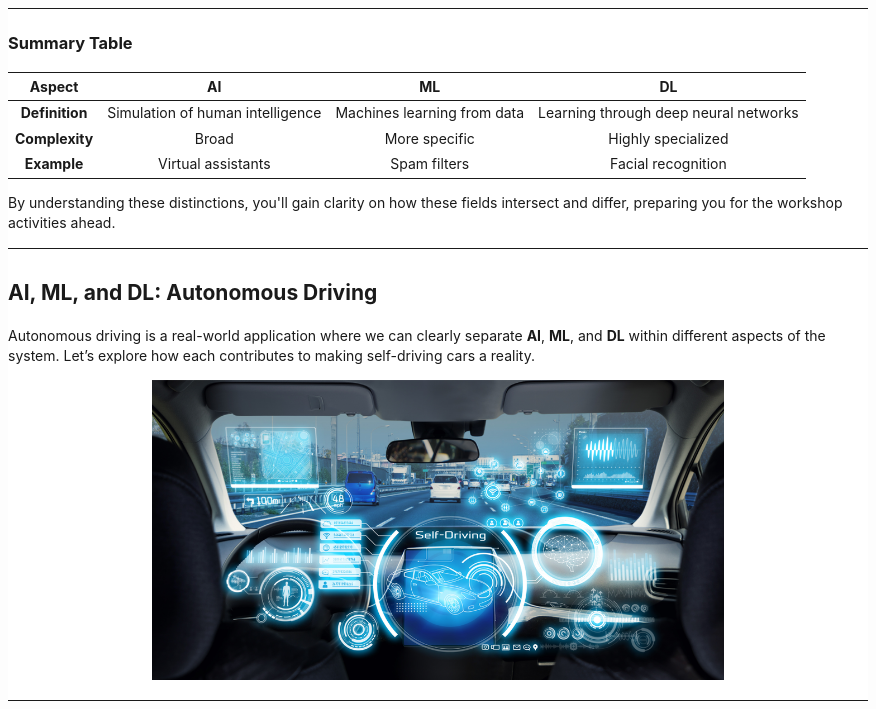 </p>

---

### Summary Table

| **Aspect**          | **AI**                               | **ML**                               | **DL**                               |
|:---------------------:|:-----------------------------------:|:------------------------------------:|:------------------------------------:|
| **Definition**      | Simulation of human intelligence    | Machines learning from data          | Learning through deep neural networks |
| **Complexity**      | Broad                               | More specific                        | Highly specialized                    |
| **Example**         | Virtual assistants                  | Spam filters                         | Facial recognition                    |


By understanding these distinctions, you'll gain clarity on how these fields intersect and differ, preparing you for the workshop activities ahead.

---

## AI, ML, and DL: Autonomous Driving

Autonomous driving is a real-world application where we can clearly separate **AI**, **ML**, and **DL** within different aspects of the system. Let’s explore how each contributes to making self-driving cars a reality.

<p align="center">
  <img src="Images/autonomous_1.png" alt="Autonomous Car 1" title="Autonomous Car 1" height="300" />
</p>

---